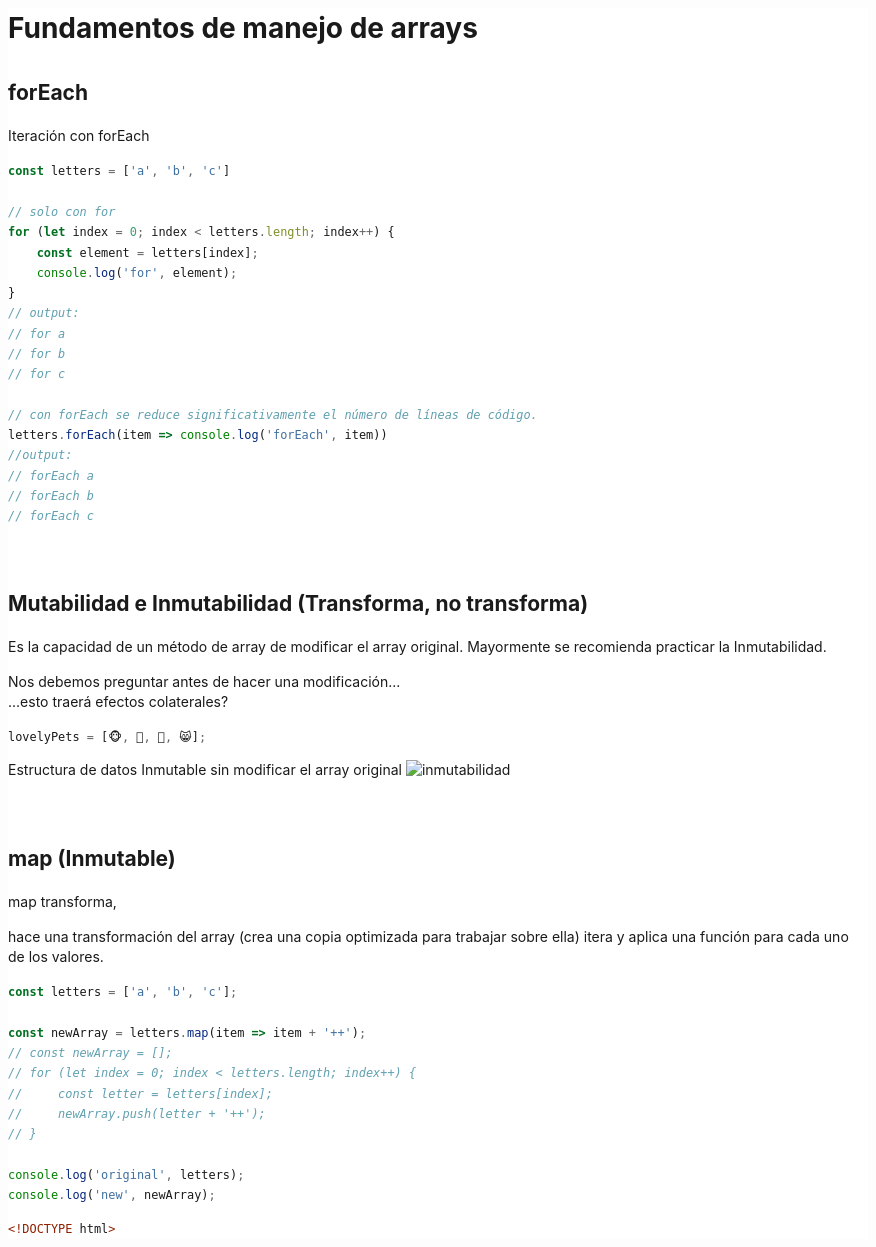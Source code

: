 # Fundamentos de manejo de arrays

## forEach

Iteración con forEach
```javascript
const letters = ['a', 'b', 'c']

// solo con for
for (let index = 0; index < letters.length; index++) {
    const element = letters[index];
    console.log('for', element);
}
// output:
// for a
// for b
// for c

// con forEach se reduce significativamente el número de líneas de código.
letters.forEach(item => console.log('forEach', item))
//output:
// forEach a
// forEach b
// forEach c
```

<br>

## Mutabilidad e Inmutabilidad (Transforma, no transforma)
Es la capacidad de un método de array de modificar el array original.
Mayormente se recomienda practicar la Inmutabilidad.

Nos debemos preguntar antes de hacer una modificación...  
...esto traerá efectos colaterales?
```javascript
lovelyPets = [🐵, 🐶, 🦝, 😸];
```
Estructura de datos Inmutable
sin modificar el array original
![inmutabilidad](./assets/inmutabildad.png)

<br>

## map (Inmutable)
map transforma, 

hace una transformación del array (crea una copia optimizada para trabajar sobre ella) itera y aplica una función para cada uno de los valores.
```javascript
const letters = ['a', 'b', 'c'];

const newArray = letters.map(item => item + '++');
// const newArray = [];
// for (let index = 0; index < letters.length; index++) {
//     const letter = letters[index];
//     newArray.push(letter + '++');
// }

console.log('original', letters);
console.log('new', newArray);
```
```html
<!DOCTYPE html>
```